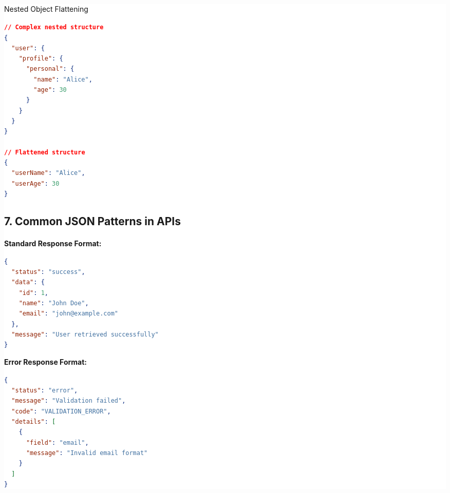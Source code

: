 Nested Object Flattening

```json
// Complex nested structure
{
  "user": {
    "profile": {
      "personal": {
        "name": "Alice",
        "age": 30
      }
    }
  }
}

// Flattened structure
{
  "userName": "Alice",
  "userAge": 30
}
```

## 7. Common JSON Patterns in APIs

**Standard Response Format:**

```json
{
  "status": "success",
  "data": {
    "id": 1,
    "name": "John Doe",
    "email": "john@example.com"
  },
  "message": "User retrieved successfully"
}
```

**Error Response Format:**

```json
{
  "status": "error",
  "message": "Validation failed",
  "code": "VALIDATION_ERROR",
  "details": [
    {
      "field": "email",
      "message": "Invalid email format"
    }
  ]
}
```
